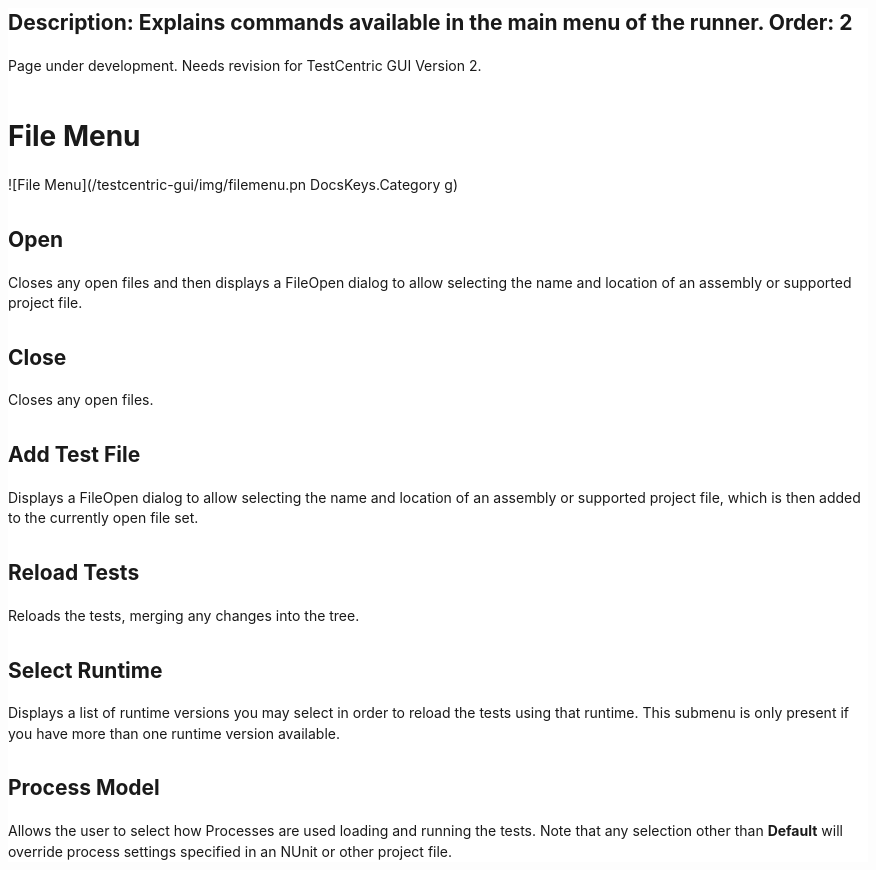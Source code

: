 Description: Explains commands available in the main menu of the runner.
Order: 2
---

<style>
    h1 {clear: both}
    img {float: right; margin-left: 20px; margin-bottom: 20px}
</style>

<div class="notice">
    Page under development. Needs revision for TestCentric GUI Version 2.
</div>

# File Menu

![File Menu](/testcentric-gui/img/filemenu.pn    DocsKeys.Category
g)



## Open

Closes any open files and then displays a FileOpen dialog to allow selecting the name and location of an assembly or supported project file.

## Close

Closes any open files.


## Add Test File

Displays a FileOpen dialog to allow selecting the name and location of an assembly or supported project file, which is then added to the currently open file set.



## Reload Tests

Reloads the tests, merging any changes into the tree.

## Select Runtime

Displays a list of runtime versions you may select in order to reload
the tests using that runtime. This submenu is only present if you have
more than one runtime version available.

## Process Model

Allows the user to select how Processes are used loading and running the tests. Note that any selection other than **Default** will override process settings specified in an NUnit or other project file.
